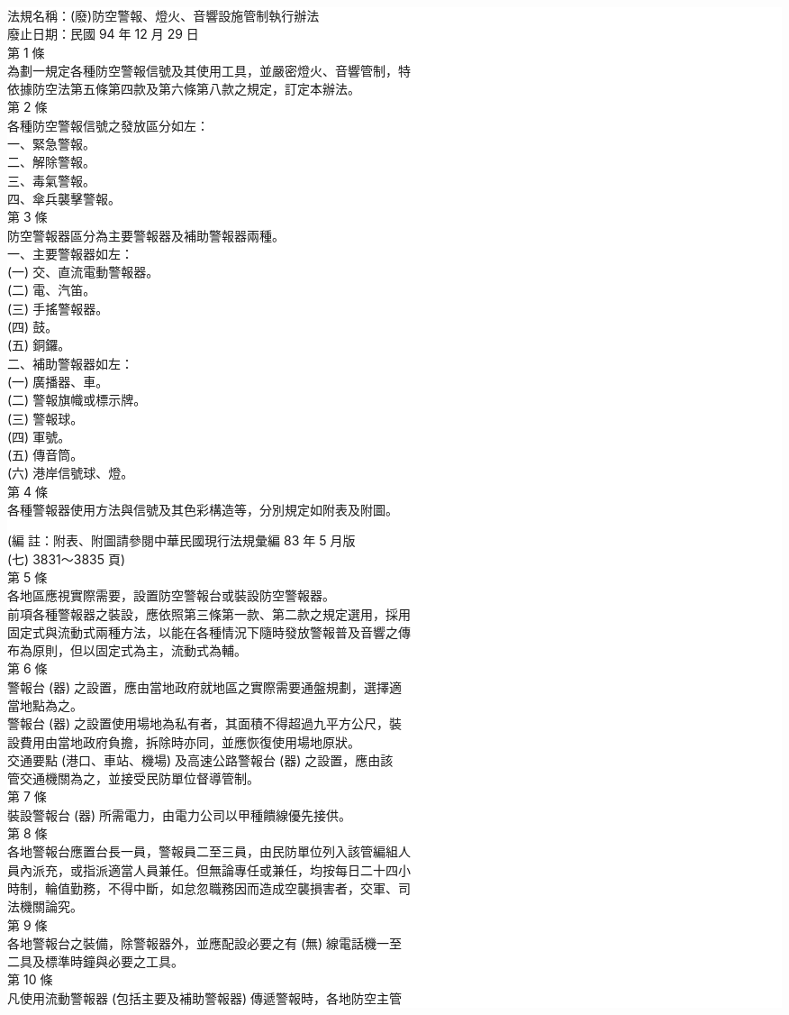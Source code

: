 法規名稱：(廢)防空警報、燈火、音響設施管制執行辦法  
廢止日期：民國 94 年 12 月 29 日  
第 1 條  
為劃一規定各種防空警報信號及其使用工具，並嚴密燈火、音響管制，特  
依據防空法第五條第四款及第六條第八款之規定，訂定本辦法。  
第 2 條  
各種防空警報信號之發放區分如左：  
一、緊急警報。  
二、解除警報。  
三、毒氣警報。  
四、傘兵襲擊警報。  
第 3 條  
防空警報器區分為主要警報器及補助警報器兩種。  
一、主要警報器如左：  
(一) 交、直流電動警報器。  
(二) 電、汽笛。  
(三) 手搖警報器。  
(四) 鼓。  
(五) 銅鑼。  
二、補助警報器如左：  
(一) 廣播器、車。  
(二) 警報旗幟或標示牌。  
(三) 警報球。  
(四) 軍號。  
(五) 傳音筒。  
(六) 港岸信號球、燈。  
第 4 條  
各種警報器使用方法與信號及其色彩構造等，分別規定如附表及附圖。  


(編 註：附表、附圖請參閱中華民國現行法規彙編 83 年 5 月版  
(七) 3831～3835 頁)  
第 5 條  
各地區應視實際需要，設置防空警報台或裝設防空警報器。  
前項各種警報器之裝設，應依照第三條第一款、第二款之規定選用，採用  
固定式與流動式兩種方法，以能在各種情況下隨時發放警報普及音響之傳  
布為原則，但以固定式為主，流動式為輔。  
第 6 條  
警報台 (器) 之設置，應由當地政府就地區之實際需要通盤規劃，選擇適  
當地點為之。  
警報台 (器) 之設置使用場地為私有者，其面積不得超過九平方公尺，裝  
設費用由當地政府負擔，拆除時亦同，並應恢復使用場地原狀。  
交通要點 (港口、車站、機場) 及高速公路警報台 (器) 之設置，應由該  
管交通機關為之，並接受民防單位督導管制。  
第 7 條  
裝設警報台 (器) 所需電力，由電力公司以甲種饋線優先接供。  
第 8 條  
各地警報台應置台長一員，警報員二至三員，由民防單位列入該管編組人  
員內派充，或指派適當人員兼任。但無論專任或兼任，均按每日二十四小  
時制，輪值勤務，不得中斷，如怠忽職務因而造成空襲損害者，交軍、司  
法機關論究。  
第 9 條  
各地警報台之裝備，除警報器外，並應配設必要之有 (無) 線電話機一至  
二具及標準時鐘與必要之工具。  
第 10 條  
凡使用流動警報器 (包括主要及補助警報器) 傳遞警報時，各地防空主管  
